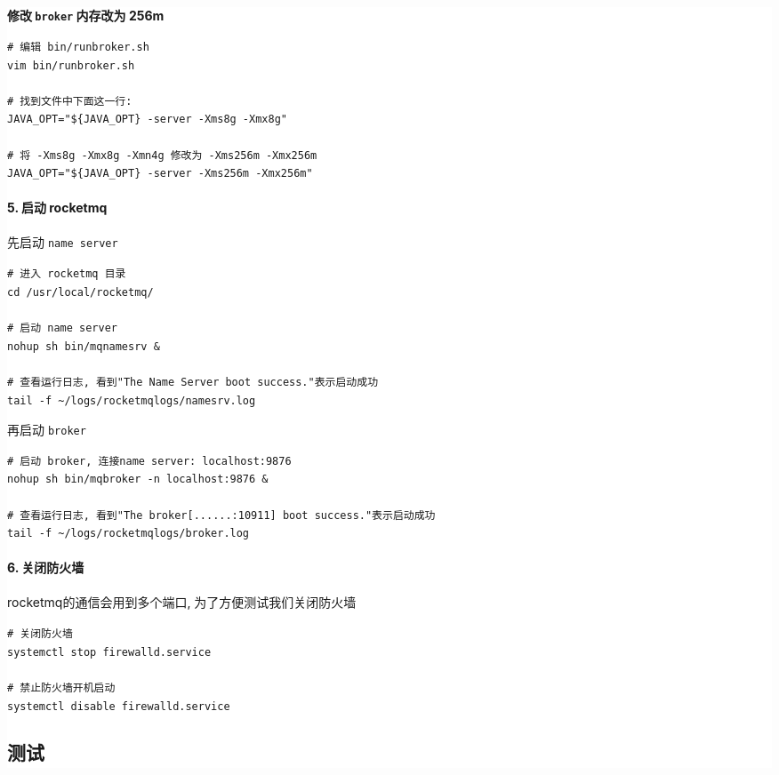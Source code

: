**修改 `broker` 内存改为 256m**

```shell
# 编辑 bin/runbroker.sh
vim bin/runbroker.sh

# 找到文件中下面这一行:
JAVA_OPT="${JAVA_OPT} -server -Xms8g -Xmx8g"

# 将 -Xms8g -Xmx8g -Xmn4g 修改为 -Xms256m -Xmx256m
JAVA_OPT="${JAVA_OPT} -server -Xms256m -Xmx256m"
```



#### 5. 启动 rocketmq

先启动 `name server`

```shell
# 进入 rocketmq 目录
cd /usr/local/rocketmq/

# 启动 name server
nohup sh bin/mqnamesrv &

# 查看运行日志, 看到"The Name Server boot success."表示启动成功
tail -f ~/logs/rocketmqlogs/namesrv.log
```

再启动 `broker`

```shell
# 启动 broker, 连接name server: localhost:9876
nohup sh bin/mqbroker -n localhost:9876 &

# 查看运行日志, 看到"The broker[......:10911] boot success."表示启动成功
tail -f ~/logs/rocketmqlogs/broker.log 
```



#### 6. 关闭防火墙

rocketmq的通信会用到多个端口, 为了方便测试我们关闭防火墙

```shell
# 关闭防火墙
systemctl stop firewalld.service

# 禁止防火墙开机启动
systemctl disable firewalld.service
```





## 测试
